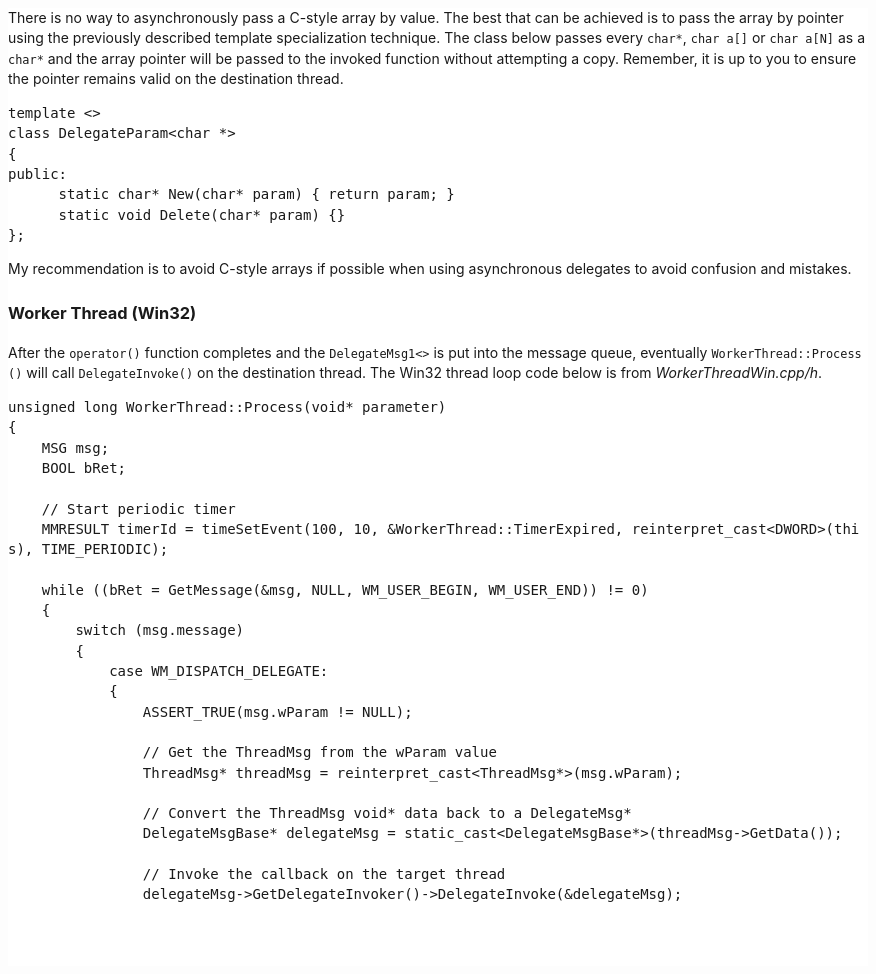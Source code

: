 <p>There is no way to asynchronously pass a C-style array by value. The best that can be achieved is to pass the array by pointer using the previously described template specialization technique. The class below passes every <code>char*</code>, <code>char a[]</code> or <code>char a[N]</code> as a <code>char*</code> and the array pointer will be passed to the invoked function without attempting a copy. Remember, it is up to you to ensure the pointer remains valid on the destination thread.</p>

<pre lang="C++">
template &lt;&gt;
class DelegateParam&lt;char *&gt;
{
public:
      static char* New(char* param) { return param; }
      static void Delete(char* param) {}
};</pre>

<p>My recommendation is to avoid C-style arrays if possible when using asynchronous delegates to avoid confusion and mistakes.</p>

<h3>Worker Thread (Win32)</h3>

<p>After the <code>operator()</code> function completes and the <code>DelegateMsg1&lt;&gt;</code> is put into the message queue, eventually <code>WorkerThread::Process()</code> will call <code>DelegateInvoke()</code> on the destination thread. The Win32 thread loop code below is from <em>WorkerThreadWin.cpp/h</em>.</p>

<pre lang="C++">
unsigned long WorkerThread::Process(void* parameter)
{
&nbsp;&nbsp; &nbsp;MSG msg;
&nbsp;&nbsp; &nbsp;BOOL bRet;

&nbsp;&nbsp; &nbsp;// Start periodic timer
&nbsp;&nbsp; &nbsp;MMRESULT timerId = timeSetEvent(100, 10, &amp;WorkerThread::TimerExpired, reinterpret_cast&lt;DWORD&gt;(this), TIME_PERIODIC);

&nbsp;&nbsp; &nbsp;while ((bRet = GetMessage(&amp;msg, NULL, WM_USER_BEGIN, WM_USER_END)) != 0)
&nbsp;&nbsp; &nbsp;{
&nbsp;&nbsp; &nbsp;&nbsp;&nbsp; &nbsp;switch (msg.message)
&nbsp;&nbsp; &nbsp;&nbsp;&nbsp; &nbsp;{
&nbsp;&nbsp; &nbsp;&nbsp;&nbsp; &nbsp;&nbsp;&nbsp; &nbsp;case WM_DISPATCH_DELEGATE:
&nbsp;&nbsp; &nbsp;&nbsp;&nbsp; &nbsp;&nbsp;&nbsp; &nbsp;{
&nbsp;&nbsp; &nbsp;&nbsp;&nbsp; &nbsp;&nbsp;&nbsp; &nbsp;&nbsp;&nbsp; &nbsp;ASSERT_TRUE(msg.wParam != NULL);

&nbsp;&nbsp; &nbsp;&nbsp;&nbsp; &nbsp;&nbsp;&nbsp; &nbsp;&nbsp;&nbsp; &nbsp;// Get the ThreadMsg from the wParam value
&nbsp;&nbsp; &nbsp;&nbsp;&nbsp; &nbsp;&nbsp;&nbsp; &nbsp;&nbsp;&nbsp; &nbsp;ThreadMsg* threadMsg = reinterpret_cast&lt;ThreadMsg*&gt;(msg.wParam);

&nbsp;&nbsp; &nbsp;&nbsp;&nbsp; &nbsp;&nbsp;&nbsp; &nbsp;&nbsp;&nbsp; &nbsp;// Convert the ThreadMsg void* data back to a DelegateMsg*&nbsp;
&nbsp;&nbsp; &nbsp;&nbsp;&nbsp; &nbsp;&nbsp;&nbsp; &nbsp;&nbsp;&nbsp; &nbsp;DelegateMsgBase* delegateMsg = static_cast&lt;DelegateMsgBase*&gt;(threadMsg-&gt;GetData());&nbsp;

&nbsp;&nbsp; &nbsp;&nbsp;&nbsp; &nbsp;&nbsp;&nbsp; &nbsp;&nbsp;&nbsp; &nbsp;// Invoke the callback on the target thread
&nbsp;&nbsp; &nbsp;&nbsp;&nbsp; &nbsp;&nbsp;&nbsp; &nbsp;&nbsp;&nbsp; &nbsp;delegateMsg-&gt;GetDelegateInvoker()-&gt;DelegateInvoke(&amp;delegateMsg);
